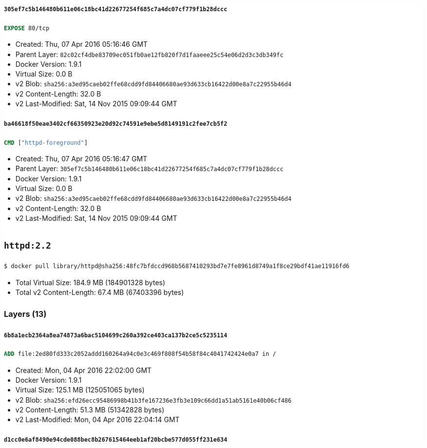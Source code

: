 #### `305ef7c5b146480b611e06c18bc41d22677254f685c7a4dc07cf779f1b28dccc`

```dockerfile
EXPOSE 80/tcp
```

-	Created: Thu, 07 Apr 2016 05:16:46 GMT
-	Parent Layer: `82c02cf4dbe83709ec051fb0ae12fb820f7d1faaeee25c54e06d2d3c3db349fc`
-	Docker Version: 1.9.1
-	Virtual Size: 0.0 B
-	v2 Blob: `sha256:a3ed95caeb02ffe68cdd9fd84406680ae93d633cb16422d00e8a7c22955b46d4`
-	v2 Content-Length: 32.0 B
-	v2 Last-Modified: Sat, 14 Nov 2015 09:09:44 GMT

#### `ba46618f50eae3402cf66350923e20d92c74591e9ebe5d8149191c2fee7cb5f2`

```dockerfile
CMD ["httpd-foreground"]
```

-	Created: Thu, 07 Apr 2016 05:16:47 GMT
-	Parent Layer: `305ef7c5b146480b611e06c18bc41d22677254f685c7a4dc07cf779f1b28dccc`
-	Docker Version: 1.9.1
-	Virtual Size: 0.0 B
-	v2 Blob: `sha256:a3ed95caeb02ffe68cdd9fd84406680ae93d633cb16422d00e8a7c22955b46d4`
-	v2 Content-Length: 32.0 B
-	v2 Last-Modified: Sat, 14 Nov 2015 09:09:44 GMT

## `httpd:2.2`

```console
$ docker pull library/httpd@sha256:48fc7bfdccd968b5687410293bd7e7fe8961d8749a1f8ce29bdf41ae11916fd6
```

-	Total Virtual Size: 184.9 MB (184901328 bytes)
-	Total v2 Content-Length: 67.4 MB (67403396 bytes)

### Layers (13)

#### `6b8a1ecb2364a8ea74873a6bac5104699c260a392ce403ca137b2ce5c5235114`

```dockerfile
ADD file:2ed80fd333c2052addd160264a94c0e3c469f808f54b58f84c4041742424e0a7 in /
```

-	Created: Mon, 04 Apr 2016 22:02:00 GMT
-	Docker Version: 1.9.1
-	Virtual Size: 125.1 MB (125051065 bytes)
-	v2 Blob: `sha256:efd26ecc95486998b41b3fe167236e3fb3e109c66dd1a51ab5161e40b06cf486`
-	v2 Content-Length: 51.3 MB (51342828 bytes)
-	v2 Last-Modified: Mon, 04 Apr 2016 22:04:14 GMT

#### `d1cc0e6af8490e94cde088bec8b267615464eeb1af20bcbe577d055ff231e634`
